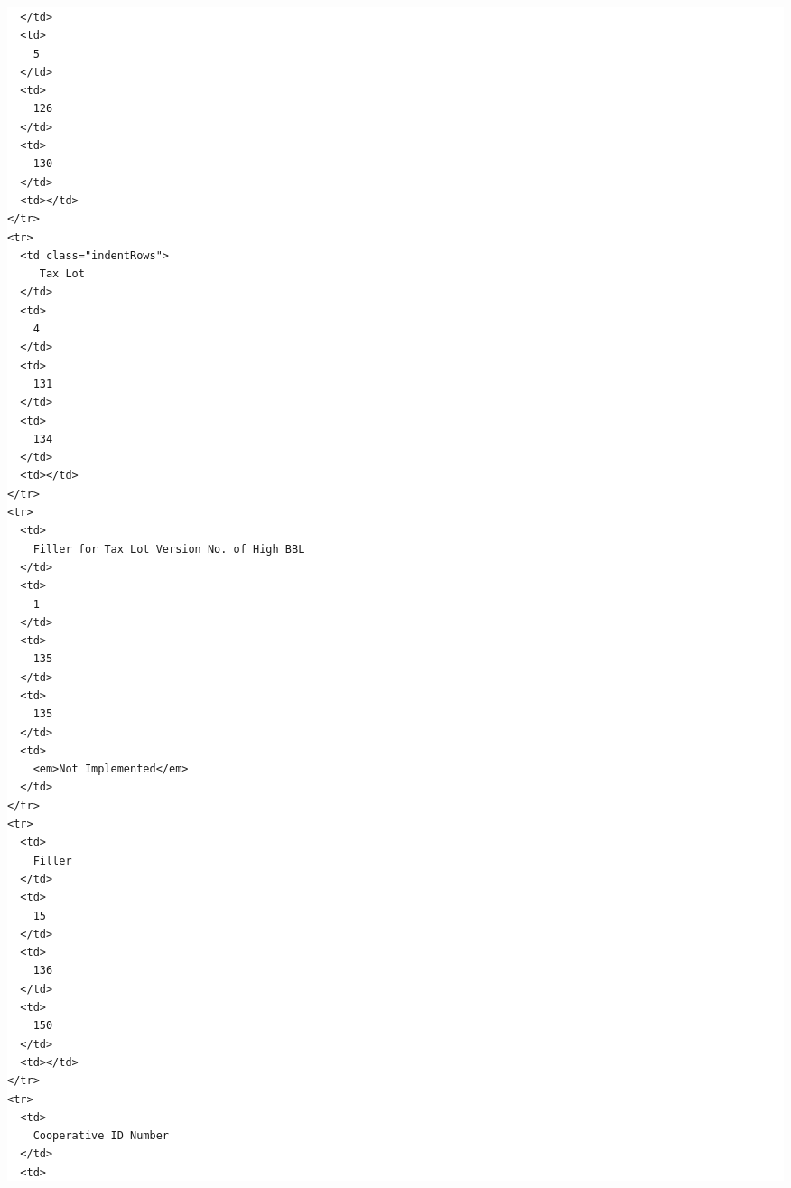       </td>
      <td>
        5
      </td>
      <td>
        126
      </td>
      <td>
        130
      </td>
      <td></td>
    </tr>
    <tr>
      <td class="indentRows">
         Tax Lot
      </td>
      <td>
        4
      </td>
      <td>
        131
      </td>
      <td>
        134
      </td>
      <td></td>
    </tr>
    <tr>
      <td>
        Filler for Tax Lot Version No. of High BBL
      </td>
      <td>
        1
      </td>
      <td>
        135
      </td>
      <td>
        135
      </td>
      <td>
        <em>Not Implemented</em>
      </td>
    </tr>
    <tr>
      <td>
        Filler
      </td>
      <td>
        15
      </td>
      <td>
        136
      </td>
      <td>
        150
      </td>
      <td></td>
    </tr>
    <tr>
      <td>
        Cooperative ID Number
      </td>
      <td>